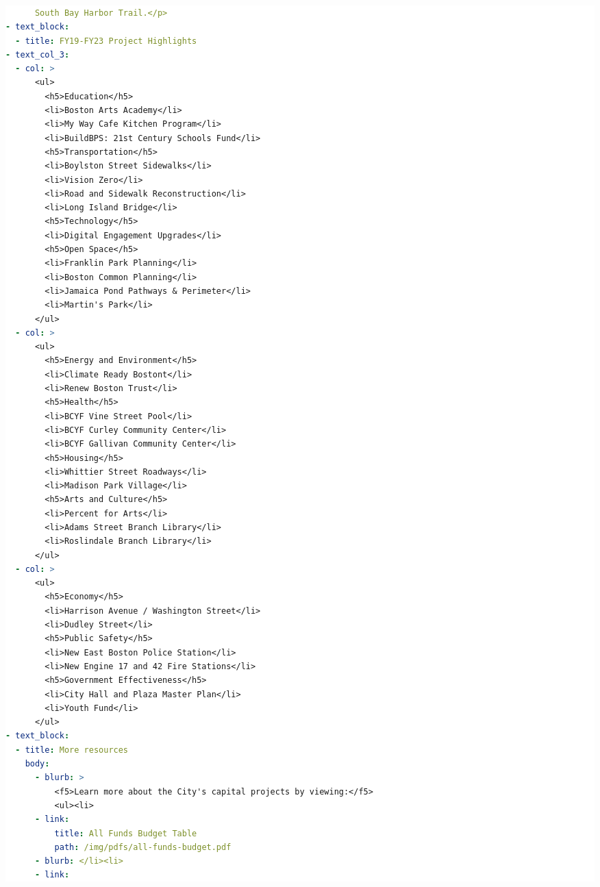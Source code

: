 ```yaml
      South Bay Harbor Trail.</p>
- text_block:
  - title: FY19-FY23 Project Highlights
- text_col_3:
  - col: >
      <ul>
        <h5>Education</h5>
        <li>Boston Arts Academy</li>
        <li>My Way Cafe Kitchen Program</li>
        <li>BuildBPS: 21st Century Schools Fund</li>
        <h5>Transportation</h5>
        <li>Boylston Street Sidewalks</li>
        <li>Vision Zero</li>
        <li>Road and Sidewalk Reconstruction</li>
        <li>Long Island Bridge</li>
        <h5>Technology</h5>
        <li>Digital Engagement Upgrades</li>
        <h5>Open Space</h5>
        <li>Franklin Park Planning</li>
        <li>Boston Common Planning</li>
        <li>Jamaica Pond Pathways & Perimeter</li>
        <li>Martin's Park</li>
      </ul>
  - col: >
      <ul>
        <h5>Energy and Environment</h5>
        <li>Climate Ready Bostont</li>
        <li>Renew Boston Trust</li>
        <h5>Health</h5>
        <li>BCYF Vine Street Pool</li>
        <li>BCYF Curley Community Center</li>
        <li>BCYF Gallivan Community Center</li>
        <h5>Housing</h5>
        <li>Whittier Street Roadways</li>
        <li>Madison Park Village</li>
        <h5>Arts and Culture</h5>
        <li>Percent for Arts</li>
        <li>Adams Street Branch Library</li>
        <li>Roslindale Branch Library</li>  
      </ul>
  - col: >
      <ul>
        <h5>Economy</h5>
        <li>Harrison Avenue / Washington Street</li>
        <li>Dudley Street</li>
        <h5>Public Safety</h5>
        <li>New East Boston Police Station</li>
        <li>New Engine 17 and 42 Fire Stations</li>
        <h5>Government Effectiveness</h5>
        <li>City Hall and Plaza Master Plan</li>
        <li>Youth Fund</li>
      </ul>
- text_block:
  - title: More resources
    body:
      - blurb: >
          <f5>Learn more about the City's capital projects by viewing:</f5>
          <ul><li>
      - link:
          title: All Funds Budget Table
          path: /img/pdfs/all-funds-budget.pdf
      - blurb: </li><li>
      - link:
```